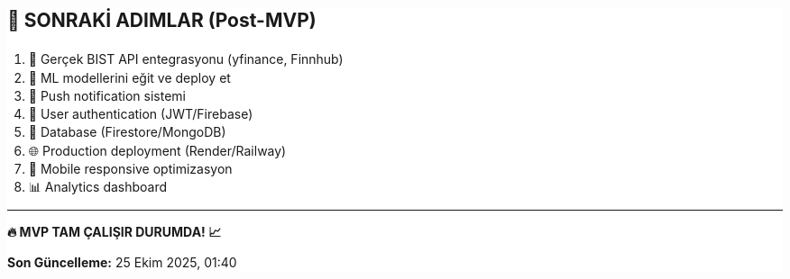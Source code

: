 ## 🚀 **SONRAKİ ADIMLAR (Post-MVP)**

1. 🔧 Gerçek BIST API entegrasyonu (yfinance, Finnhub)
2. 🧠 ML modellerini eğit ve deploy et
3. 🔔 Push notification sistemi
4. 👤 User authentication (JWT/Firebase)
5. 💾 Database (Firestore/MongoDB)
6. 🌐 Production deployment (Render/Railway)
7. 📱 Mobile responsive optimizasyon
8. 📊 Analytics dashboard

---

**🔥 MVP TAM ÇALIŞIR DURUMDA! 📈**

**Son Güncelleme:** 25 Ekim 2025, 01:40
